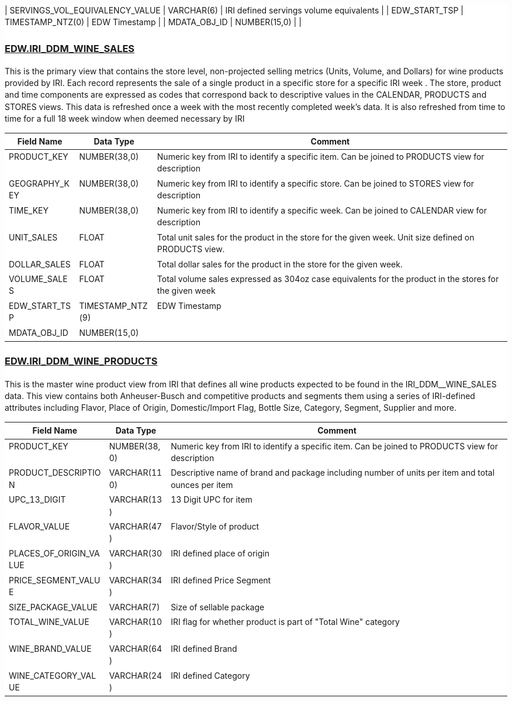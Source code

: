 | SERVINGS\_VOL\_EQUIVALENCY_VALUE | VARCHAR(6) | IRI defined servings volume equivalents |
| EDW\_START\_TSP | TIMESTAMP_NTZ(0) | EDW Timestamp |
| MDATA\_OBJ\_ID | NUMBER(15,0) |     |

  

### **[EDW.IRI\_DDM\_WINE_SALES](https://app.snowflake.com/east-us-2.azure/abinbev_naz/data/databases/ABI_WH/schemas/EDW/view/IRI_DDM_WINE_SALES)** 
This is the primary view that contains the store level, non-projected selling metrics (Units, Volume, and Dollars) for wine products provided by IRI. Each record represents the sale of a single product in a specific store for a specific IRI week . The store, product and time components are expressed as codes that correspond back to descriptive values in the CALENDAR, PRODUCTS and STORES views. This data is refreshed once a week with the most recently completed week’s data. It is also refreshed from time to time for a full 18 week window when deemed necessary by IRI

 
| **Field Name** | **Data Type** | **Comment** |
| --- | --- | --- | 
| PRODUCT_KEY | NUMBER(38,0) | Numeric key from IRI to identify a specific item. Can be joined to PRODUCTS view for description |
| GEOGRAPHY_KEY | NUMBER(38,0) | Numeric key from IRI to identify a specific store. Can be joined to STORES view for description |
| TIME_KEY | NUMBER(38,0) | Numeric key from IRI to identify a specific week. Can be joined to CALENDAR view for description |
| UNIT_SALES | FLOAT | Total unit sales for the product in the store for the given week. Unit size defined on PRODUCTS view. |
| DOLLAR_SALES | FLOAT | Total dollar sales for the product in the store for the given week. |
| VOLUME_SALES | FLOAT | Total volume sales expressed as 304oz case equivalents for the product in the stores for the given week |
| EDW\_START\_TSP | TIMESTAMP_NTZ(9) | EDW Timestamp |
| MDATA\_OBJ\_ID | NUMBER(15,0) |     |

  

### [**EDW.IRI\_DDM\_WINE_PRODUCTS**](https://app.snowflake.com/east-us-2.azure/abinbev_naz/data/databases/ABI_WH/schemas/EDW/view/IRI_DDM_WINE_PRODUCTS)
This is the master wine product view from IRI that defines all wine products expected to be found in the IRI\_DDM\_\_WINE\_SALES data. This view contains both Anheuser-Busch and competitive products and segments them using a series of IRI-defined attributes including Flavor, Place of Origin, Domestic/Import Flag, Bottle Size, Category, Segment, Supplier and more.

 
| **Field Name** | **Data Type** | **Comment** |
| --- | --- | --- | 
| PRODUCT_KEY | NUMBER(38,0) | Numeric key from IRI to identify a specific item. Can be joined to PRODUCTS view for description |
| PRODUCT_DESCRIPTION | VARCHAR(110) | Descriptive name of brand and package including number of units per item and total ounces per item |
| UPC\_13\_DIGIT | VARCHAR(13) | 13 Digit UPC for item |
| FLAVOR_VALUE | VARCHAR(47) | Flavor/Style of product |
| PLACES\_OF\_ORIGIN_VALUE | VARCHAR(30) | IRI defined place of origin |
| PRICE\_SEGMENT\_VALUE | VARCHAR(34) | IRI defined Price Segment |
| SIZE\_PACKAGE\_VALUE | VARCHAR(7) | Size of sellable package |
| TOTAL\_WINE\_VALUE | VARCHAR(10) | IRI flag for whether product is part of "Total Wine" category |
| WINE\_BRAND\_VALUE | VARCHAR(64) | IRI defined Brand |
| WINE\_CATEGORY\_VALUE | VARCHAR(24) | IRI defined Category |